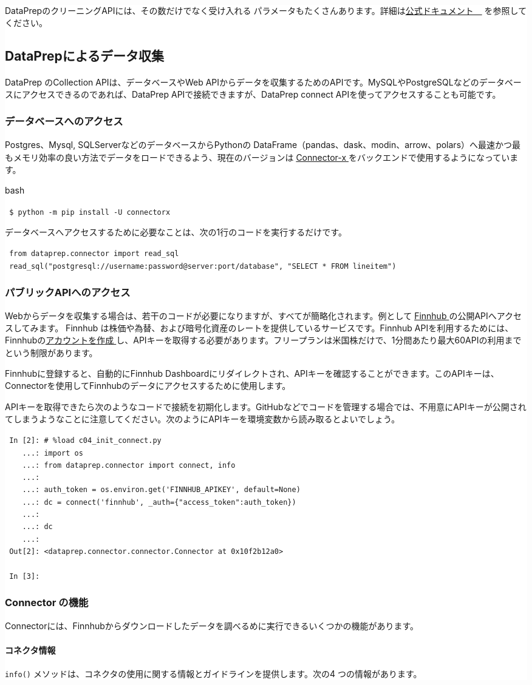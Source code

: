 DataPrepのクリーニングAPIには、その数だけでなく受け入れる パラメータもたくさんあります。詳細は[公式ドキュメント　](https://docs.dataprep.ai/index.html) を参照してください。

## DataPrepによるデータ収集
DataPrep のCollection APIは、データベースやWeb APIからデータを収集するためのAPIです。MySQLやPostgreSQLなどのデータベースにアクセスできるのであれば、DataPrep APIで接続できますが、DataPrep connect APIを使ってアクセスすることも可能です。
### データベースへのアクセス
Postgres、Mysql, SQLServerなどのデータベースからPythonの DataFrame（pandas、dask、modin、arrow、polars）へ最速かつ最もメモリ効率の良い方法でデータをロードできるよう、現在のバージョンは [Connector-x ](https://github.com/sfu-db/connector-x)  をバックエンドで使用するようになっています。

 bash
```
 $ python -m pip install -U connectorx
```

データベースへアクセスするために必要なことは、次の1行のコードを実行するだけです。


```
 from dataprep.connector import read_sql
 read_sql("postgresql://username:password@server:port/database", "SELECT * FROM lineitem")
```



### パブリックAPIへのアクセス
Webからデータを収集する場合は、若干のコードが必要になりますが、すべてが簡略化されます。例として [Finnhub ](https://finnhub.io/) の公開APIへアクセスしてみます。
Finnhub は株価や為替、および暗号化資産のレートを提供しているサービスです。Finnhub APIを利用するためには、Finnhubの[アカウントを作成 ](https://finnhub.io/register)し、APIキーを取得する必要があります。フリープランは米国株だけで、1分間あたり最大60APIの利用までという制限があります。

Finnhubに登録すると、自動的にFinnhub Dashboardにリダイレクトされ、APIキーを確認することができます。このAPIキーは、Connectorを使用してFinnhubのデータにアクセスするために使用します。

APIキーを取得できたら次のようなコードで接続を初期化します。GitHubなどでコードを管理する場合では、不用意にAPIキーが公開されてしまうようなことに注意してください。次のようにAPIキーを環境変数から読み取るとよいでしょう。


```
 In [2]: # %load c04_init_connect.py
    ...: import os
    ...: from dataprep.connector import connect, info
    ...:
    ...: auth_token = os.environ.get('FINNHUB_APIKEY', default=None)
    ...: dc = connect('finnhub', _auth={"access_token":auth_token})
    ...:
    ...: dc
    ...:
 Out[2]: <dataprep.connector.connector.Connector at 0x10f2b12a0>
 
 In [3]:
```

### Connector の機能
Connectorには、Finnhubからダウンロードしたデータを調べるめに実行できるいくつかの機能があります。
#### コネクタ情報
 `info()` メソッドは、コネクタの使用に関する情報とガイドラインを提供します。次の4 つの情報があります。
